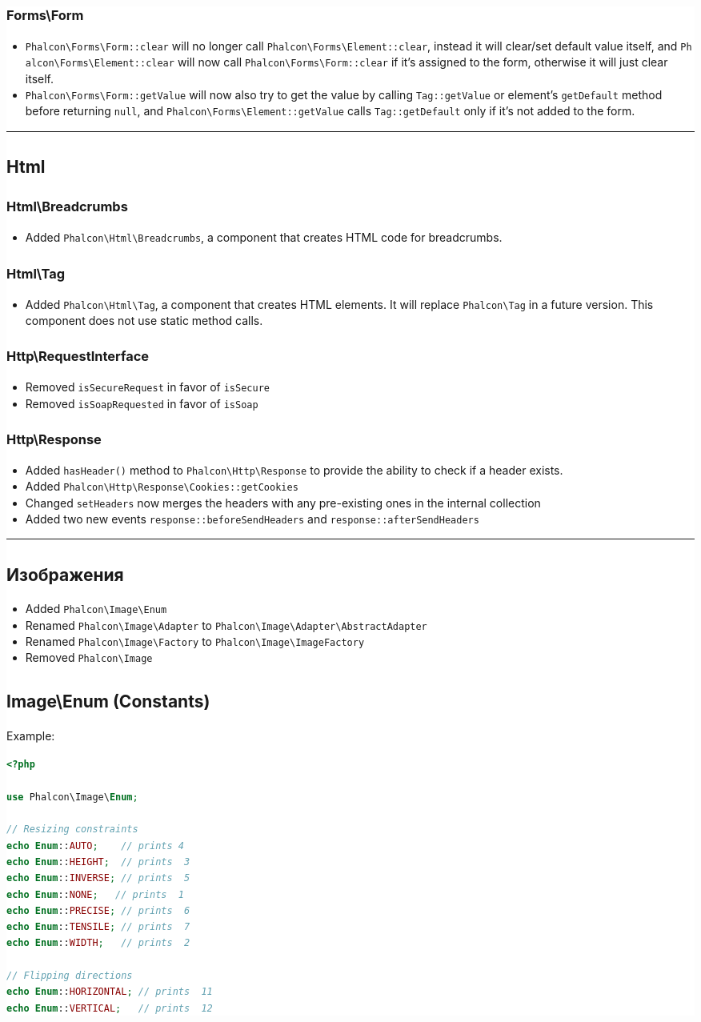### Forms\Form

- `Phalcon\Forms\Form::clear` will no longer call `Phalcon\Forms\Element::clear`, instead it will clear/set default value itself, and `Phalcon\Forms\Element::clear` will now call `Phalcon\Forms\Form::clear` if it’s assigned to the form, otherwise it will just clear itself.
- `Phalcon\Forms\Form::getValue` will now also try to get the value by calling `Tag::getValue` or element’s `getDefault` method before returning `null`, and `Phalcon\Forms\Element::getValue` calls `Tag::getDefault` only if it’s not added to the form.

* * *

## Html

### Html\Breadcrumbs

- Added `Phalcon\Html\Breadcrumbs`, a component that creates HTML code for breadcrumbs.

### Html\Tag

- Added `Phalcon\Html\Tag`, a component that creates HTML elements. It will replace `Phalcon\Tag` in a future version. This component does not use static method calls.

### Http\RequestInterface

- Removed `isSecureRequest` in favor of `isSecure`
- Removed `isSoapRequested` in favor of `isSoap`

### Http\Response

- Added `hasHeader()` method to `Phalcon\Http\Response` to provide the ability to check if a header exists.
- Added `Phalcon\Http\Response\Cookies::getCookies`
- Changed `setHeaders` now merges the headers with any pre-existing ones in the internal collection
- Added two new events `response::beforeSendHeaders` and `response::afterSendHeaders`

* * *

## Изображения

- Added `Phalcon\Image\Enum`
- Renamed `Phalcon\Image\Adapter` to `Phalcon\Image\Adapter\AbstractAdapter`
- Renamed `Phalcon\Image\Factory` to `Phalcon\Image\ImageFactory`
- Removed `Phalcon\Image`

## Image\Enum (Constants)

Example:

```php
<?php

use Phalcon\Image\Enum;

// Resizing constraints
echo Enum::AUTO;    // prints 4
echo Enum::HEIGHT;  // prints  3
echo Enum::INVERSE; // prints  5
echo Enum::NONE;   // prints  1
echo Enum::PRECISE; // prints  6
echo Enum::TENSILE; // prints  7
echo Enum::WIDTH;   // prints  2

// Flipping directions
echo Enum::HORIZONTAL; // prints  11
echo Enum::VERTICAL;   // prints  12
```